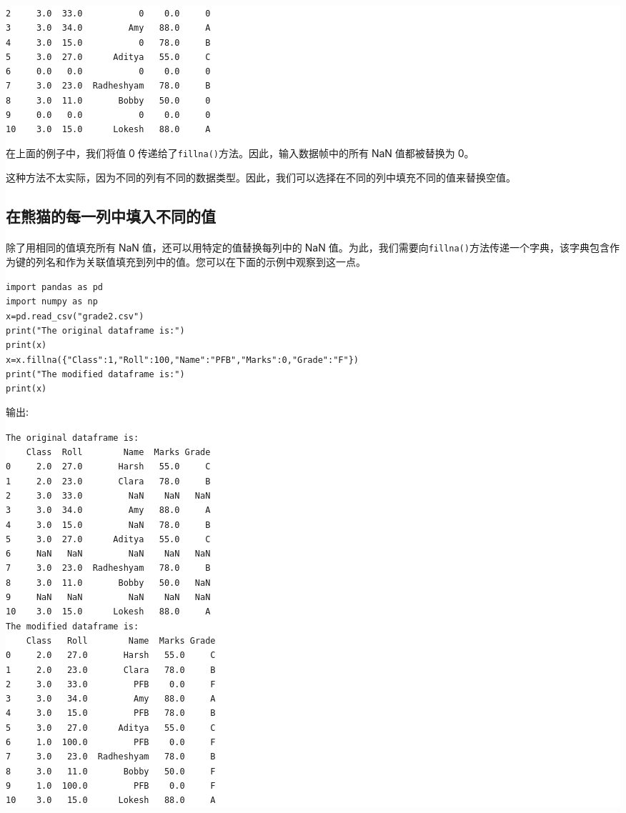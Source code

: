 ```
2     3.0  33.0           0    0.0     0
3     3.0  34.0         Amy   88.0     A
4     3.0  15.0           0   78.0     B
5     3.0  27.0      Aditya   55.0     C
6     0.0   0.0           0    0.0     0
7     3.0  23.0  Radheshyam   78.0     B
8     3.0  11.0       Bobby   50.0     0
9     0.0   0.0           0    0.0     0
10    3.0  15.0      Lokesh   88.0     A
```

在上面的例子中，我们将值 0 传递给了`fillna()`方法。因此，输入数据帧中的所有 NaN 值都被替换为 0。

这种方法不太实际，因为不同的列有不同的数据类型。因此，我们可以选择在不同的列中填充不同的值来替换空值。

## 在熊猫的每一列中填入不同的值

除了用相同的值填充所有 NaN 值，还可以用特定的值替换每列中的 NaN 值。为此，我们需要向`fillna()`方法传递一个字典，该字典包含作为键的列名和作为关联值填充到列中的值。您可以在下面的示例中观察到这一点。

```
import pandas as pd
import numpy as np
x=pd.read_csv("grade2.csv")
print("The original dataframe is:")
print(x)
x=x.fillna({"Class":1,"Roll":100,"Name":"PFB","Marks":0,"Grade":"F"})
print("The modified dataframe is:")
print(x)
```

输出:

```
The original dataframe is:
    Class  Roll        Name  Marks Grade
0     2.0  27.0       Harsh   55.0     C
1     2.0  23.0       Clara   78.0     B
2     3.0  33.0         NaN    NaN   NaN
3     3.0  34.0         Amy   88.0     A
4     3.0  15.0         NaN   78.0     B
5     3.0  27.0      Aditya   55.0     C
6     NaN   NaN         NaN    NaN   NaN
7     3.0  23.0  Radheshyam   78.0     B
8     3.0  11.0       Bobby   50.0   NaN
9     NaN   NaN         NaN    NaN   NaN
10    3.0  15.0      Lokesh   88.0     A
The modified dataframe is:
    Class   Roll        Name  Marks Grade
0     2.0   27.0       Harsh   55.0     C
1     2.0   23.0       Clara   78.0     B
2     3.0   33.0         PFB    0.0     F
3     3.0   34.0         Amy   88.0     A
4     3.0   15.0         PFB   78.0     B
5     3.0   27.0      Aditya   55.0     C
6     1.0  100.0         PFB    0.0     F
7     3.0   23.0  Radheshyam   78.0     B
8     3.0   11.0       Bobby   50.0     F
9     1.0  100.0         PFB    0.0     F
10    3.0   15.0      Lokesh   88.0     A
```

